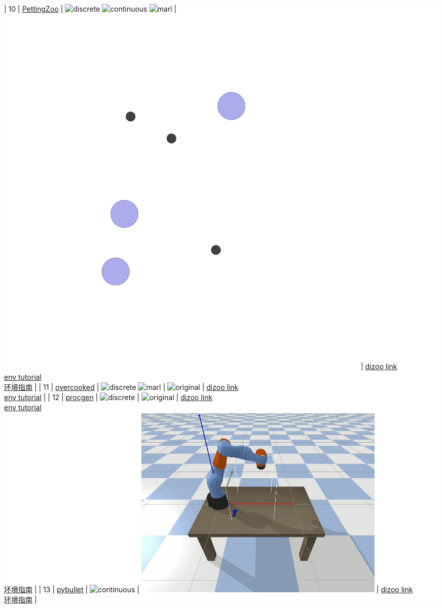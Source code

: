 | 10 |                 [PettingZoo](https://github.com/Farama-Foundation/PettingZoo)                 |                              ![discrete](https://img.shields.io/badge/-discrete-brightgreen) ![continuous](https://img.shields.io/badge/-continous-green) ![marl](https://img.shields.io/badge/-MARL-yellow)                              |                   ![original](./dizoo/petting_zoo/petting_zoo_mpe_simple_spread.gif)                   |        [dizoo link](https://github.com/opendilab/DI-engine/tree/main/dizoo/petting_zoo/envs)<br>[env tutorial](https://di-engine-docs.readthedocs.io/en/latest/13_envs/pettingzoo.html)<br>[环境指南](https://di-engine-docs.readthedocs.io/zh_CN/latest/13_envs/pettingzoo_zh.html)        |
| 11 |               [overcooked](https://github.com/HumanCompatibleAI/overcooked-demo)               |                                                            ![discrete](https://img.shields.io/badge/-discrete-brightgreen) ![marl](https://img.shields.io/badge/-MARL-yellow)                                                            |                             ![original](./dizoo/overcooked/overcooked.gif)                             |                                                       [dizoo link](https://github.com/opendilab/DI-engine/tree/main/dizoo/overcooded/envs)<br>[env tutorial](https://di-engine-docs.readthedocs.io/en/latest/13_envs/overcooked.html)                                                       |
| 12 |                          [procgen](https://github.com/openai/procgen)                          |                                                                                      ![discrete](https://img.shields.io/badge/-discrete-brightgreen)                                                                                      |                                ![original](./dizoo/procgen/coinrun.gif)                                |               [dizoo link](https://github.com/opendilab/DI-engine/tree/main/dizoo/procgen)<br>[env tutorial](https://di-engine-docs.readthedocs.io/en/latest/13_envs/procgen.html)<br>[环境指南](https://di-engine-docs.readthedocs.io/zh_CN/latest/13_envs/procgen_zh.html)               |
| 13 |                      [pybullet](https://github.com/benelot/pybullet-gym)                      |                                                                                       ![continuous](https://img.shields.io/badge/-continous-green)                                                                                       |                               ![original](./dizoo/pybullet/pybullet.gif)                               |                                                        [dizoo link](https://github.com/opendilab/DI-engine/tree/main/dizoo/pybullet/envs)<br>[环境指南](https://di-engine-docs.readthedocs.io/zh_CN/latest/13_envs/pybullet_zh.html)                                                        |